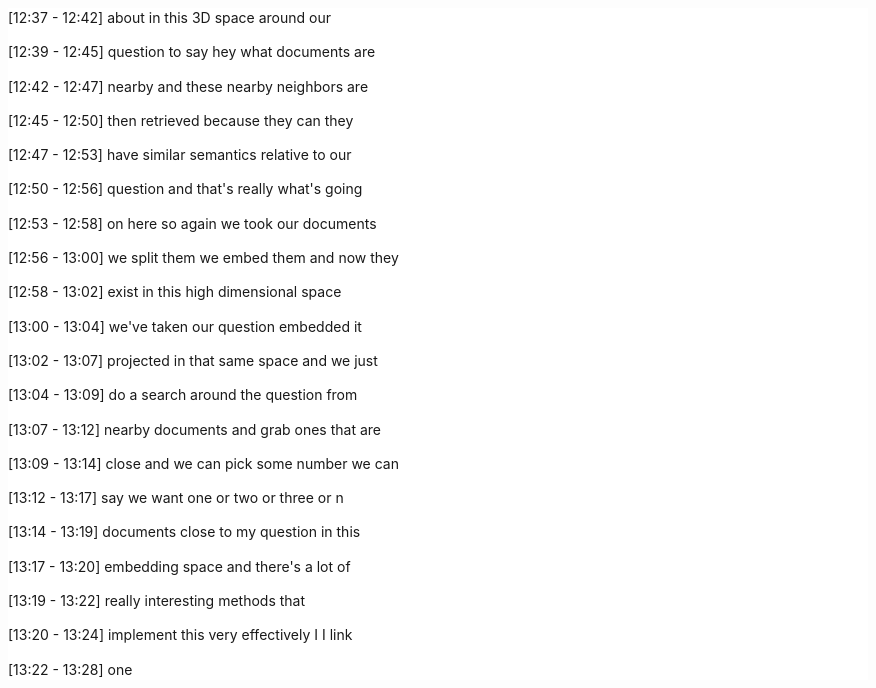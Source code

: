 [12:37 - 12:42]
about in this 3D space around our

[12:39 - 12:45]
question to say hey what documents are

[12:42 - 12:47]
nearby and these nearby neighbors are

[12:45 - 12:50]
then retrieved because they can they

[12:47 - 12:53]
have similar semantics relative to our

[12:50 - 12:56]
question and that's really what's going

[12:53 - 12:58]
on here so again we took our documents

[12:56 - 13:00]
we split them we embed them and now they

[12:58 - 13:02]
exist in this high dimensional space

[13:00 - 13:04]
we've taken our question embedded it

[13:02 - 13:07]
projected in that same space and we just

[13:04 - 13:09]
do a search around the question from

[13:07 - 13:12]
nearby documents and grab ones that are

[13:09 - 13:14]
close and we can pick some number we can

[13:12 - 13:17]
say we want one or two or three or n

[13:14 - 13:19]
documents close to my question in this

[13:17 - 13:20]
embedding space and there's a lot of

[13:19 - 13:22]
really interesting methods that

[13:20 - 13:24]
implement this very effectively I I link

[13:22 - 13:28]
one
